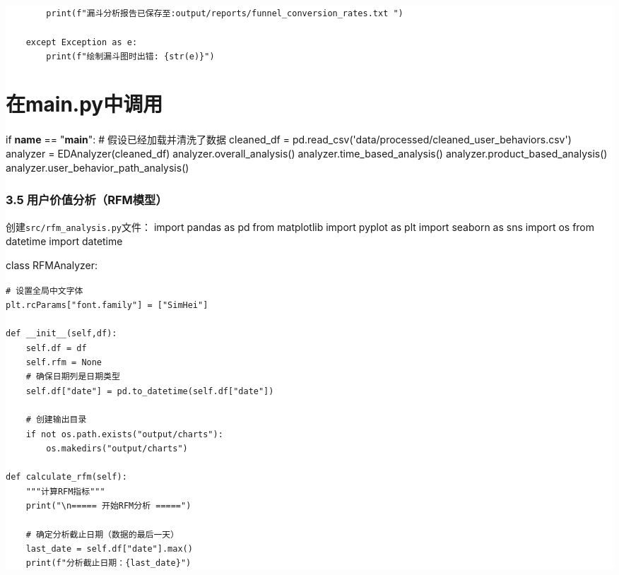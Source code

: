             print(f"漏斗分析报告已保存至:output/reports/funnel_conversion_rates.txt ")

        except Exception as e:
            print(f"绘制漏斗图时出错: {str(e)}")


    

# 在main.py中调用
if __name__ == "__main__":
    # 假设已经加载并清洗了数据
    cleaned_df = pd.read_csv('data/processed/cleaned_user_behaviors.csv')
    analyzer = EDAnalyzer(cleaned_df)
    analyzer.overall_analysis()
    analyzer.time_based_analysis()
    analyzer.product_based_analysis()
    analyzer.user_behavior_path_analysis()
### 3.5 用户价值分析（RFM模型）
创建`src/rfm_analysis.py`文件：
import pandas as pd
from matplotlib import pyplot as plt
import seaborn as sns
import os
from datetime import datetime

class RFMAnalyzer:

    # 设置全局中文字体
    plt.rcParams["font.family"] = ["SimHei"]

    def __init__(self,df):
        self.df = df
        self.rfm = None
        # 确保日期列是日期类型
        self.df["date"] = pd.to_datetime(self.df["date"])

        # 创建输出目录
        if not os.path.exists("output/charts"):
            os.makedirs("output/charts")

    def calculate_rfm(self):
        """计算RFM指标"""
        print("\n===== 开始RFM分析 =====")

        # 确定分析截止日期（数据的最后一天）
        last_date = self.df["date"].max()
        print(f"分析截止日期：{last_date}")
